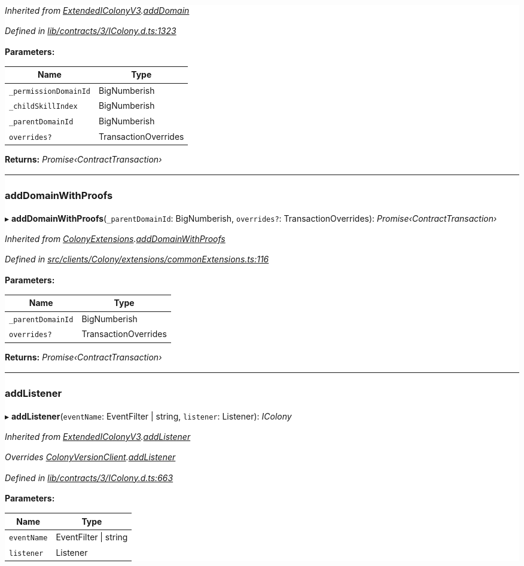 *Inherited from [ExtendedIColonyV3](_src_clients_colony_colonyclientv3_.extendedicolonyv3.md).[addDomain](_src_clients_colony_colonyclientv3_.extendedicolonyv3.md#adddomain)*

*Defined in [lib/contracts/3/IColony.d.ts:1323](https://github.com/JoinColony/colonyJS/blob/3e623ff/lib/contracts/3/IColony.d.ts#L1323)*

**Parameters:**

Name | Type |
------ | ------ |
`_permissionDomainId` | BigNumberish |
`_childSkillIndex` | BigNumberish |
`_parentDomainId` | BigNumberish |
`overrides?` | TransactionOverrides |

**Returns:** *Promise‹ContractTransaction›*

___

###  addDomainWithProofs

▸ **addDomainWithProofs**(`_parentDomainId`: BigNumberish, `overrides?`: TransactionOverrides): *Promise‹ContractTransaction›*

*Inherited from [ColonyExtensions](_src_clients_colony_extensions_commonextensions_.colonyextensions.md).[addDomainWithProofs](_src_clients_colony_extensions_commonextensions_.colonyextensions.md#adddomainwithproofs)*

*Defined in [src/clients/Colony/extensions/commonExtensions.ts:116](https://github.com/JoinColony/colonyJS/blob/3e623ff/src/clients/Colony/extensions/commonExtensions.ts#L116)*

**Parameters:**

Name | Type |
------ | ------ |
`_parentDomainId` | BigNumberish |
`overrides?` | TransactionOverrides |

**Returns:** *Promise‹ContractTransaction›*

___

###  addListener

▸ **addListener**(`eventName`: EventFilter | string, `listener`: Listener): *IColony*

*Inherited from [ExtendedIColonyV3](_src_clients_colony_colonyclientv3_.extendedicolonyv3.md).[addListener](_src_clients_colony_colonyclientv3_.extendedicolonyv3.md#addlistener)*

*Overrides [ColonyVersionClient](_src_clients_colony_colonyversionclient_.colonyversionclient.md).[addListener](_src_clients_colony_colonyversionclient_.colonyversionclient.md#addlistener)*

*Defined in [lib/contracts/3/IColony.d.ts:663](https://github.com/JoinColony/colonyJS/blob/3e623ff/lib/contracts/3/IColony.d.ts#L663)*

**Parameters:**

Name | Type |
------ | ------ |
`eventName` | EventFilter &#124; string |
`listener` | Listener |
